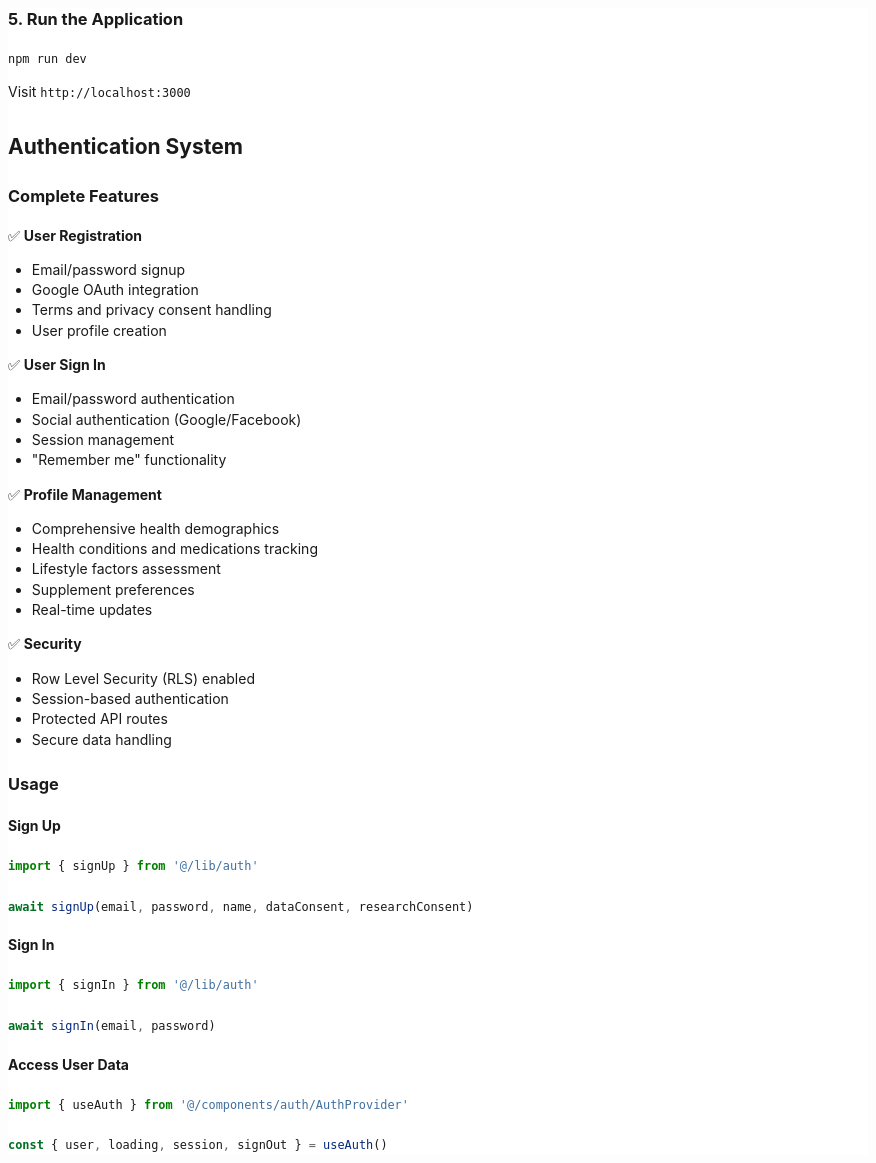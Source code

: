### 5. Run the Application

```bash
npm run dev
```

Visit `http://localhost:3000`

## Authentication System

### Complete Features

✅ **User Registration**
- Email/password signup
- Google OAuth integration
- Terms and privacy consent handling
- User profile creation

✅ **User Sign In**  
- Email/password authentication
- Social authentication (Google/Facebook)
- Session management
- "Remember me" functionality

✅ **Profile Management**
- Comprehensive health demographics
- Health conditions and medications tracking
- Lifestyle factors assessment
- Supplement preferences
- Real-time updates

✅ **Security**
- Row Level Security (RLS) enabled
- Session-based authentication
- Protected API routes
- Secure data handling

### Usage

#### Sign Up
```typescript
import { signUp } from '@/lib/auth'

await signUp(email, password, name, dataConsent, researchConsent)
```

#### Sign In
```typescript
import { signIn } from '@/lib/auth'

await signIn(email, password)
```

#### Access User Data
```typescript
import { useAuth } from '@/components/auth/AuthProvider'

const { user, loading, session, signOut } = useAuth()
```
